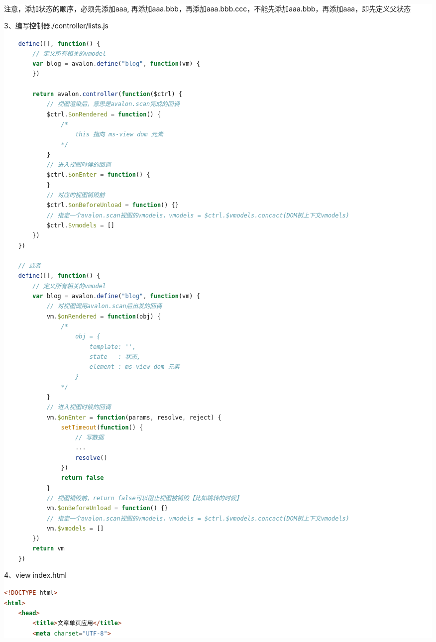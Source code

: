 注意，添加状态的顺序，必须先添加aaa, 再添加aaa.bbb，再添加aaa.bbb.ccc，不能先添加aaa.bbb，再添加aaa，即先定义父状态

3、编写控制器./controller/lists.js
```javascript
    define([], function() {
        // 定义所有相关的vmodel
        var blog = avalon.define("blog", function(vm) {
        })

        return avalon.controller(function($ctrl) {
            // 视图渲染后，意思是avalon.scan完成的回调
            $ctrl.$onRendered = function() {
                /*
                    this 指向 ms-view dom 元素 
                */
            }
            // 进入视图时候的回调
            $ctrl.$onEnter = function() {
            }
            // 对应的视图销毁前
            $ctrl.$onBeforeUnload = function() {}
            // 指定一个avalon.scan视图的vmodels，vmodels = $ctrl.$vmodels.concact(DOM树上下文vmodels)
            $ctrl.$vmodels = []
        })
    })

    // 或者
    define([], function() {
        // 定义所有相关的vmodel
        var blog = avalon.define("blog", function(vm) {
            // 对视图调用avalon.scan后出发的回调
            vm.$onRendered = function(obj) {
                /*
                    obj = {
                        template: '',
                        state   : 状态,
                        element : ms-view dom 元素
                    }
                */
            }
            // 进入视图时候的回调
            vm.$onEnter = function(params, resolve, reject) {
                setTimeout(function() {
                    // 写数据
                    ...
                    resolve()
                })
                return false
            }
            // 视图销毁前，return false可以阻止视图被销毁【比如跳转的时候】
            vm.$onBeforeUnload = function() {}
            // 指定一个avalon.scan视图的vmodels，vmodels = $ctrl.$vmodels.concact(DOM树上下文vmodels)
            vm.$vmodels = []
        })
        return vm
    })
```
4、view
index.html
```html
<!DOCTYPE html>
<html>
    <head>
        <title>文章单页应用</title>
        <meta charset="UTF-8">
```